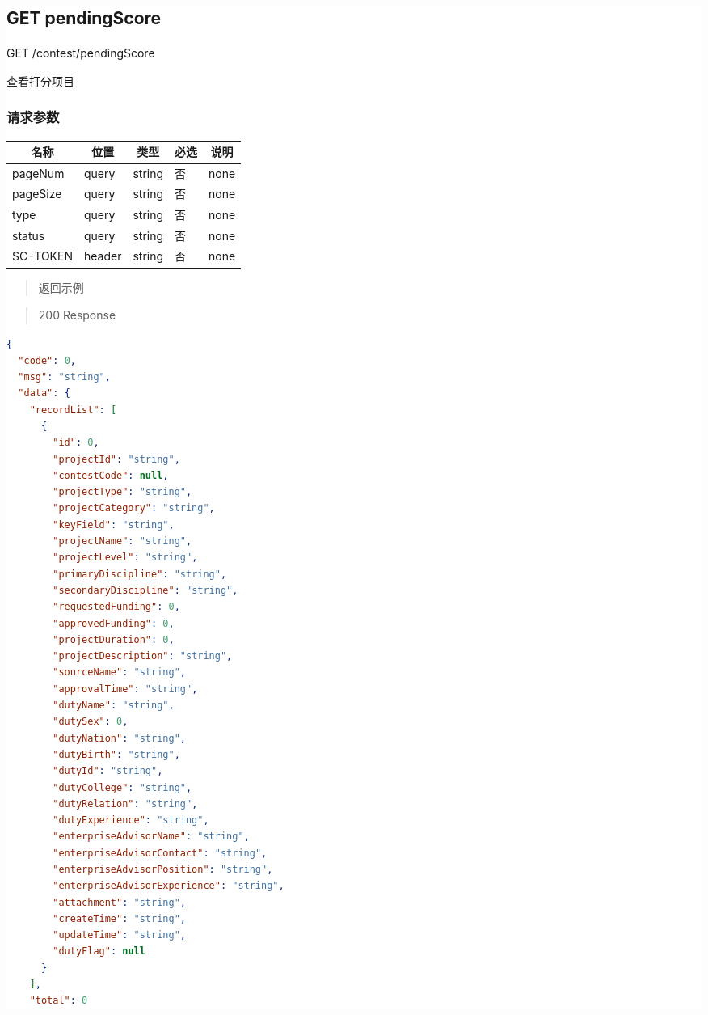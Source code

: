 ## GET pendingScore

GET /contest/pendingScore

查看打分项目

### 请求参数

|名称|位置|类型|必选|说明|
|---|---|---|---|---|
|pageNum|query|string| 否 |none|
|pageSize|query|string| 否 |none|
|type|query|string| 否 |none|
|status|query|string| 否 |none|
|SC-TOKEN|header|string| 否 |none|

> 返回示例

> 200 Response

```json
{
  "code": 0,
  "msg": "string",
  "data": {
    "recordList": [
      {
        "id": 0,
        "projectId": "string",
        "contestCode": null,
        "projectType": "string",
        "projectCategory": "string",
        "keyField": "string",
        "projectName": "string",
        "projectLevel": "string",
        "primaryDiscipline": "string",
        "secondaryDiscipline": "string",
        "requestedFunding": 0,
        "approvedFunding": 0,
        "projectDuration": 0,
        "projectDescription": "string",
        "sourceName": "string",
        "approvalTime": "string",
        "dutyName": "string",
        "dutySex": 0,
        "dutyNation": "string",
        "dutyBirth": "string",
        "dutyId": "string",
        "dutyCollege": "string",
        "dutyRelation": "string",
        "dutyExperience": "string",
        "enterpriseAdvisorName": "string",
        "enterpriseAdvisorContact": "string",
        "enterpriseAdvisorPosition": "string",
        "enterpriseAdvisorExperience": "string",
        "attachment": "string",
        "createTime": "string",
        "updateTime": "string",
        "dutyFlag": null
      }
    ],
    "total": 0
```